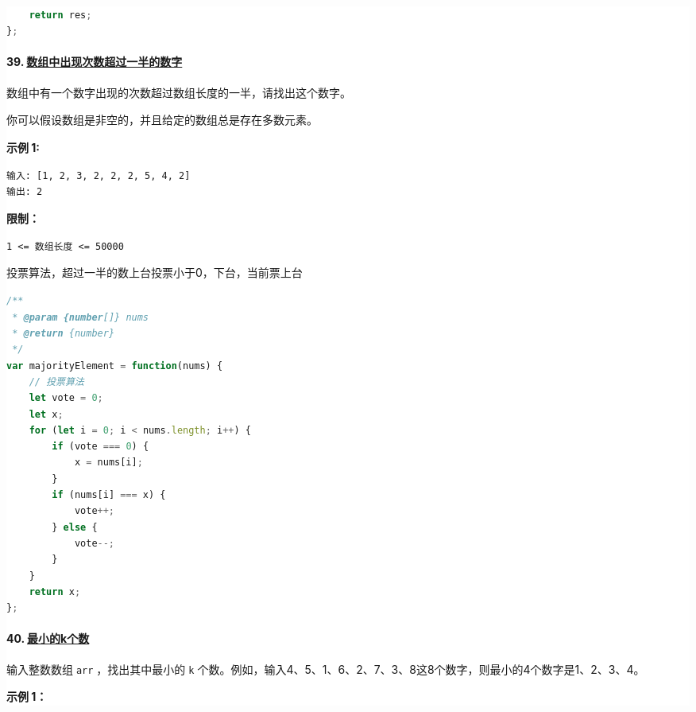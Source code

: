 ```javascript
    return res;
};
```

#### 39. [数组中出现次数超过一半的数字](https://leetcode-cn.com/problems/shu-zu-zhong-chu-xian-ci-shu-chao-guo-yi-ban-de-shu-zi-lcof/)

数组中有一个数字出现的次数超过数组长度的一半，请找出这个数字。

你可以假设数组是非空的，并且给定的数组总是存在多数元素。

**示例 1:**

```
输入: [1, 2, 3, 2, 2, 2, 5, 4, 2]
输出: 2
```

**限制：**

```
1 <= 数组长度 <= 50000
```

投票算法，超过一半的数上台投票小于0，下台，当前票上台

```javascript
/**
 * @param {number[]} nums
 * @return {number}
 */
var majorityElement = function(nums) {
    // 投票算法
    let vote = 0;
    let x;
    for (let i = 0; i < nums.length; i++) {
        if (vote === 0) {
            x = nums[i];
        }
        if (nums[i] === x) {
            vote++;
        } else {
            vote--;
        }
    }
    return x;
};
```

#### 40. [最小的k个数](https://leetcode-cn.com/problems/zui-xiao-de-kge-shu-lcof/)

输入整数数组 `arr` ，找出其中最小的 `k` 个数。例如，输入4、5、1、6、2、7、3、8这8个数字，则最小的4个数字是1、2、3、4。

**示例 1：**
